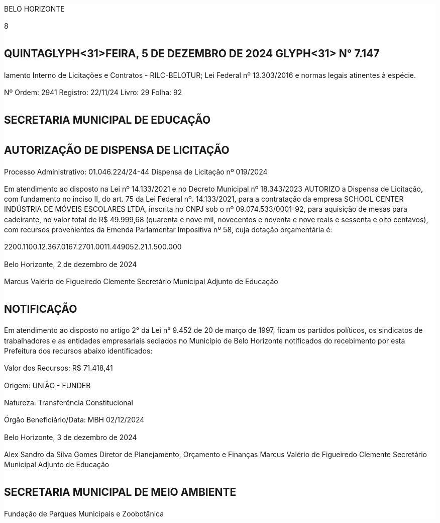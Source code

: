 

BELO HORIZONTE

8

## QUINTAGLYPH<31>FEIRA, 5 DE DEZEMBRO DE 2024 GLYPH<31> N° 7.147

lamento Interno de Licitações e Contratos - RILC-BELOTUR; Lei Federal nº 13.303/2016 e normas legais atinentes à espécie.

Nº Ordem: 2941 Registro: 22/11/24 Livro: 29 Folha: 92

## SECRETARIA MUNICIPAL DE EDUCAÇÃO

## AUTORIZAÇÃO DE DISPENSA DE LICITAÇÃO

Processo Administrativo: 01.046.224/24-44 Dispensa de Licitação nº 019/2024

Em atendimento ao disposto na Lei nº 14.133/2021 e no Decreto Municipal nº 18.343/2023 AUTORIZO a Dispensa de Licitação, com fundamento no inciso II, do art. 75 da Lei Federal nº. 14.133/2021, para a contratação da empresa SCHOOL CENTER INDÚSTRIA DE MÓVEIS ESCOLARES LTDA, inscrita no CNPJ sob o nº 09.074.533/0001-92, para aquisição de mesas para cadeirante, no valor total de R$ 49.999,68 (quarenta e nove mil, novecentos e noventa e nove reais e sessenta e oito centavos), com recursos provenientes da Emenda Parlamentar Impositiva nº 58, cuja dotação orçamentária é:

2200.1100.12.367.0167.2701.0011.449052.21.1.500.000

Belo Horizonte, 2 de dezembro de 2024

Marcus Valério de Figueiredo Clemente Secretário Municipal Adjunto de Educação

## NOTIFICAÇÃO

Em atendimento ao disposto no artigo 2° da Lei n° 9.452 de 20 de março de 1997, ficam os partidos políticos, os sindicatos de trabalhadores e as entidades empresariais sediados no Município de Belo Horizonte notificados do recebimento por esta Prefeitura dos recursos abaixo identificados:

Valor dos Recursos: R$ 71.418,41

Origem: UNIÃO - FUNDEB

Natureza: Transferência Constitucional

Órgão Beneficiário/Data: MBH 02/12/2024

Belo Horizonte, 3 de dezembro de 2024

Alex Sandro da Silva Gomes Diretor de Planejamento, Orçamento e Finanças Marcus Valério de Figueiredo Clemente Secretário Municipal Adjunto de Educação

## SECRETARIA MUNICIPAL DE MEIO AMBIENTE

Fundação de Parques Municipais e Zoobotânica
